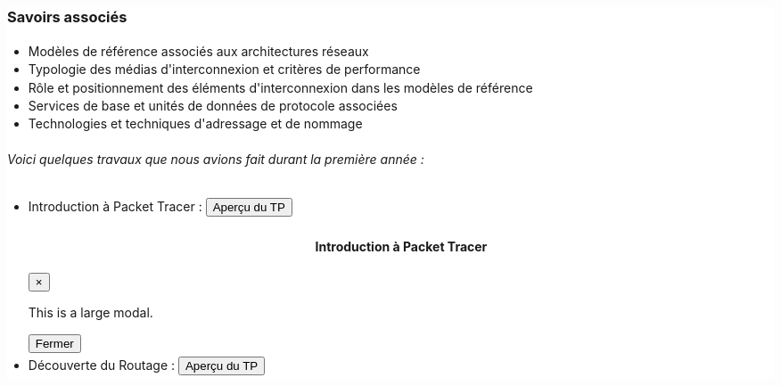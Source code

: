 
### Savoirs associés

* Modèles de référence associés aux architectures réseaux
* Typologie des médias d'interconnexion et critères de performance
* Rôle et positionnement des éléments d'interconnexion dans les modèles de référence
* Services de base et unités de données de protocole associées
* Technologies et techniques d'adressage et de nommage

<dl>
  <h6>Voici quelques travaux que nous avions fait durant la première année :</h6>
            <ul>
                <li>
                    Introduction à Packet Tracer :
                    <!-- Trigger the modal with a button -->
                    <button type="button" class="btn btn-primary" data-toggle="modal" data-target="#myModalTP1">Aperçu du
                        TP</button>
                    <!-- Modal -->
                    <div class="modal fade" id="myModalTP1" role="dialog">
                        <div class="modal-dialog modal-lg">
                            <div class="modal-content">
                                <div class="modal-header">
                                    <STYLE type="text/css">
                                        h4.modal-title {
                                            text-align: center
                                        }
                                        .btn {
                                            margin-bottom: 4px;
                                        }
                                    </STYLE>
                                    <h4 class="modal-title">Introduction à Packet Tracer</h4>
                                    <button type="button" class="close" data-dismiss="modal">&times;</button>
                                </div>
                                <div class="modal-body">
                                    <p>This is a large modal.</p>
                                    <iframe src="https://onedrive.live.com/embed?cid=7F649C0F52F76C6B&resid=7F649C0F52F76C6B%2110547&authkey=AAmkmkPZ8ZPXqdA&em=2#toolbar=0"
                                        width="100%" height="800px">
                                    </iframe>
                                </div>
                                <div class="modal-footer">
                                    <button type="button" class="btn btn-default" data-dismiss="modal">Fermer</button>
                                </div>
                            </div>
                        </div>
                    </div>
                </li>
                <li>
                    Découverte du Routage :
                    <!-- Trigger the modal with a button -->
                    <button type="button" class="btn btn-primary" data-toggle="modal" data-target="#myModalTP2">Aperçu du
                        TP</button>
                    <!-- Modal -->
                    <div class="modal fade" id="myModalTP2" role="dialog">
                        <div class="modal-dialog modal-lg">
                            <div class="modal-content">
                                <div class="modal-header">
                                    <STYLE type="text/css">
                                        h4.modal-title {
                                            text-align: center
                                        }
                                    </STYLE>